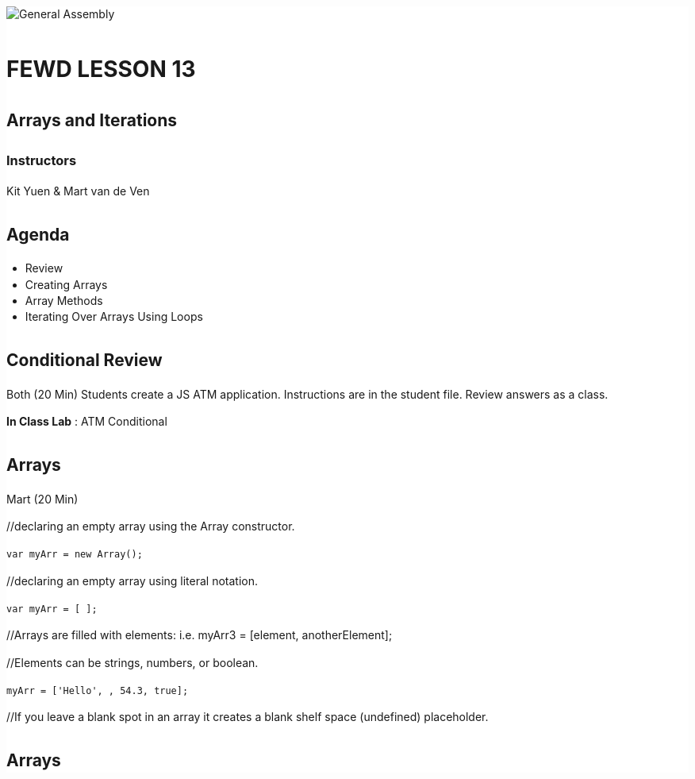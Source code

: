 ![General Assembly](assets/images/ga.png)
# FEWD LESSON 13

## Arrays and Iterations

### Instructors
Kit Yuen & Mart van de Ven 



## Agenda
<aside class="notes"></aside>

* Review 
* Creating Arrays
* Array Methods
* Iterating Over Arrays Using Loops



## Conditional Review
<aside class="notes">Both (20 Min)
Students create a JS ATM application. Instructions are in the student file. Review answers as a class.
</aside>

**In Class Lab** : ATM Conditional



## Arrays
<aside class="notes">Mart (20 Min)</aside>

//declaring an empty array using the Array constructor.

    var myArr = new Array();

//declaring an empty array using literal notation.
    
    var myArr = [ ];

//Arrays are filled with elements: i.e. myArr3 = [element, anotherElement];

//Elements can be strings, numbers, or boolean.
   
    myArr = ['Hello', , 54.3, true];

//If you leave a blank spot in an array it creates a blank shelf space (undefined) placeholder.



## Arrays
<aside class="notes"></aside>
